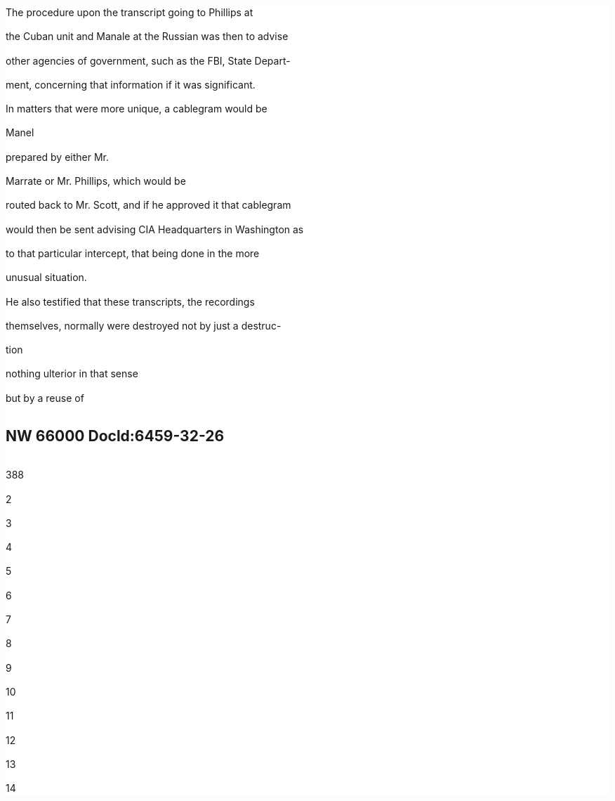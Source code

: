 The procedure upon the transcript going to Phillips at

the Cuban unit and Manale at the Russian was then to advise

other agencies of government, such as the FBI, State Depart-

ment, concerning that information if it was significant.

In matters that were more unique, a cablegram would be

Manel

prepared by either Mr.

Marrate or Mr. Phillips, which would be

routed back to Mr. Scott, and if he approved it that cablegram

would then be sent advising CIA Headquarters in Washington as

to that particular intercept, that being done in the more

unusual situation.

He also testified that these transcripts, the recordings

themselves, normally were destroyed not by just a destruc-

tion

nothing ulterior in that sense

but by a reuse of

NW 66000 Docld:6459-32-26
---

##
388

2

3

4

5

6

7

8

9

10

11

12

13

14
